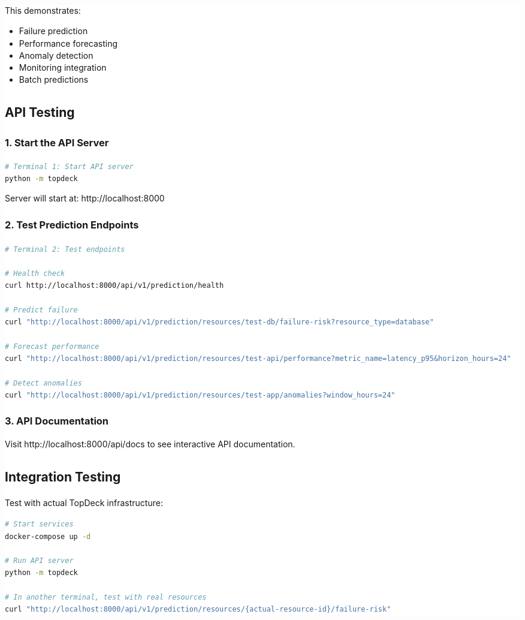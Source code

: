 This demonstrates:
- Failure prediction
- Performance forecasting
- Anomaly detection
- Monitoring integration
- Batch predictions

## API Testing

### 1. Start the API Server

```bash
# Terminal 1: Start API server
python -m topdeck
```

Server will start at: http://localhost:8000

### 2. Test Prediction Endpoints

```bash
# Terminal 2: Test endpoints

# Health check
curl http://localhost:8000/api/v1/prediction/health

# Predict failure
curl "http://localhost:8000/api/v1/prediction/resources/test-db/failure-risk?resource_type=database"

# Forecast performance
curl "http://localhost:8000/api/v1/prediction/resources/test-api/performance?metric_name=latency_p95&horizon_hours=24"

# Detect anomalies
curl "http://localhost:8000/api/v1/prediction/resources/test-app/anomalies?window_hours=24"
```

### 3. API Documentation

Visit http://localhost:8000/api/docs to see interactive API documentation.

## Integration Testing

Test with actual TopDeck infrastructure:

```bash
# Start services
docker-compose up -d

# Run API server
python -m topdeck

# In another terminal, test with real resources
curl "http://localhost:8000/api/v1/prediction/resources/{actual-resource-id}/failure-risk"
```
